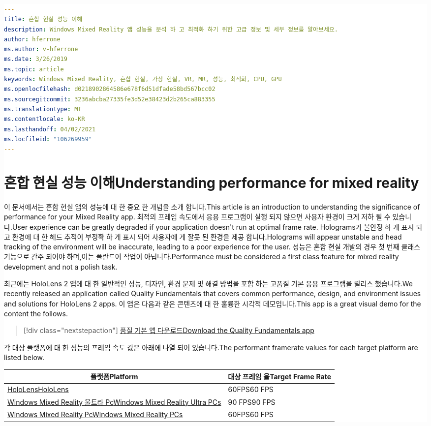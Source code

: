 ```yaml
---
title: 혼합 현실 성능 이해
description: Windows Mixed Reality 앱 성능을 분석 하 고 최적화 하기 위한 고급 정보 및 세부 정보를 알아보세요.
author: hferrone
ms.author: v-hferrone
ms.date: 3/26/2019
ms.topic: article
keywords: Windows Mixed Reality, 혼합 현실, 가상 현실, VR, MR, 성능, 최적화, CPU, GPU
ms.openlocfilehash: d0218902864586e678f6d51dfade58bd567bcc02
ms.sourcegitcommit: 3236abcba27335fe3d52e38423d2b265ca883355
ms.translationtype: MT
ms.contentlocale: ko-KR
ms.lasthandoff: 04/02/2021
ms.locfileid: "106269959"
---
```

# <a name="understanding-performance-for-mixed-reality"></a><span data-ttu-id="90f7e-104">혼합 현실 성능 이해</span><span class="sxs-lookup"><span data-stu-id="90f7e-104">Understanding performance for mixed reality</span></span>

<span data-ttu-id="90f7e-105">이 문서에서는 혼합 현실 앱의 성능에 대 한 중요 한 개념을 소개 합니다.</span><span class="sxs-lookup"><span data-stu-id="90f7e-105">This article is an introduction to understanding the significance of performance for your Mixed Reality app.</span></span>  <span data-ttu-id="90f7e-106">최적의 프레임 속도에서 응용 프로그램이 실행 되지 않으면 사용자 환경이 크게 저하 될 수 있습니다.</span><span class="sxs-lookup"><span data-stu-id="90f7e-106">User experience can be greatly degraded if your application doesn't run at optimal frame rate.</span></span> <span data-ttu-id="90f7e-107">Holograms가 불안정 하 게 표시 되 고 환경에 대 한 헤드 추적이 부정확 하 게 표시 되어 사용자에 게 잘못 된 환경을 제공 합니다.</span><span class="sxs-lookup"><span data-stu-id="90f7e-107">Holograms will appear unstable and head tracking of the environment will be inaccurate, leading to a poor experience for the user.</span></span> <span data-ttu-id="90f7e-108">성능은 혼합 현실 개발의 경우 첫 번째 클래스 기능으로 간주 되어야 하며,이는 폴란드어 작업이 아닙니다.</span><span class="sxs-lookup"><span data-stu-id="90f7e-108">Performance must be considered a first class feature for mixed reality development and not a polish task.</span></span>

<span data-ttu-id="90f7e-109">최근에는 HoloLens 2 앱에 대 한 일반적인 성능, 디자인, 환경 문제 및 해결 방법을 포함 하는 고품질 기본 응용 프로그램을 릴리스 했습니다.</span><span class="sxs-lookup"><span data-stu-id="90f7e-109">We recently released an application called Quality Fundamentals that covers common performance, design, and environment issues and solutions for HoloLens 2 apps.</span></span> <span data-ttu-id="90f7e-110">이 앱은 다음과 같은 콘텐츠에 대 한 훌륭한 시각적 데모입니다.</span><span class="sxs-lookup"><span data-stu-id="90f7e-110">This app is a great visual demo for the content the follows.</span></span>

> [!div class="nextstepaction"]
> [<span data-ttu-id="90f7e-111">품질 기본 앱 다운로드</span><span class="sxs-lookup"><span data-stu-id="90f7e-111">Download the Quality Fundamentals app</span></span>](https://www.microsoft.com/en-us/p/quality-fundamentals/9mwz852q88fw)

<span data-ttu-id="90f7e-112">각 대상 플랫폼에 대 한 성능의 프레임 속도 값은 아래에 나열 되어 있습니다.</span><span class="sxs-lookup"><span data-stu-id="90f7e-112">The performant framerate values for each target platform are listed below.</span></span>

| <span data-ttu-id="90f7e-113">플랫폼</span><span class="sxs-lookup"><span data-stu-id="90f7e-113">Platform</span></span> | <span data-ttu-id="90f7e-114">대상 프레임 율</span><span class="sxs-lookup"><span data-stu-id="90f7e-114">Target Frame Rate</span></span> |
|----------|-------------------|
| [<span data-ttu-id="90f7e-115">HoloLens</span><span class="sxs-lookup"><span data-stu-id="90f7e-115">HoloLens</span></span>](/hololens/hololens1-hardware) | <span data-ttu-id="90f7e-116">60FPS</span><span class="sxs-lookup"><span data-stu-id="90f7e-116">60 FPS</span></span> |
| [<span data-ttu-id="90f7e-117">Windows Mixed Reality 울트라 Pc</span><span class="sxs-lookup"><span data-stu-id="90f7e-117">Windows Mixed Reality Ultra PCs</span></span>](../../discover/immersive-headset-hardware-details.md) | <span data-ttu-id="90f7e-118">90 FPS</span><span class="sxs-lookup"><span data-stu-id="90f7e-118">90 FPS</span></span> |
| [<span data-ttu-id="90f7e-119">Windows Mixed Reality Pc</span><span class="sxs-lookup"><span data-stu-id="90f7e-119">Windows Mixed Reality PCs</span></span>](../../discover/immersive-headset-hardware-details.md) | <span data-ttu-id="90f7e-120">60FPS</span><span class="sxs-lookup"><span data-stu-id="90f7e-120">60 FPS</span></span> |

